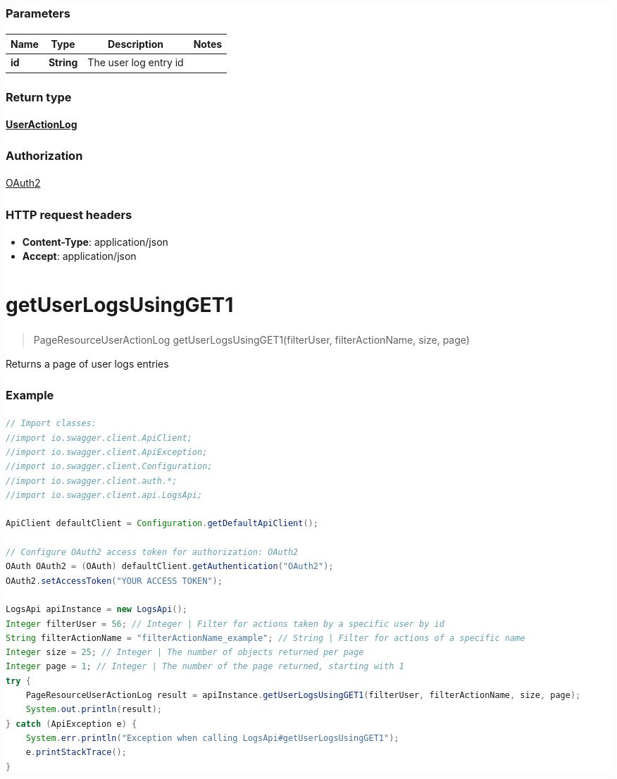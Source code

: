 ### Parameters

Name | Type | Description  | Notes
------------- | ------------- | ------------- | -------------
 **id** | **String**| The user log entry id |

### Return type

[**UserActionLog**](UserActionLog.md)

### Authorization

[OAuth2](../README.md#OAuth2)

### HTTP request headers

 - **Content-Type**: application/json
 - **Accept**: application/json

<a name="getUserLogsUsingGET1"></a>
# **getUserLogsUsingGET1**
> PageResourceUserActionLog getUserLogsUsingGET1(filterUser, filterActionName, size, page)

Returns a page of user logs entries

### Example
```java
// Import classes:
//import io.swagger.client.ApiClient;
//import io.swagger.client.ApiException;
//import io.swagger.client.Configuration;
//import io.swagger.client.auth.*;
//import io.swagger.client.api.LogsApi;

ApiClient defaultClient = Configuration.getDefaultApiClient();

// Configure OAuth2 access token for authorization: OAuth2
OAuth OAuth2 = (OAuth) defaultClient.getAuthentication("OAuth2");
OAuth2.setAccessToken("YOUR ACCESS TOKEN");

LogsApi apiInstance = new LogsApi();
Integer filterUser = 56; // Integer | Filter for actions taken by a specific user by id
String filterActionName = "filterActionName_example"; // String | Filter for actions of a specific name
Integer size = 25; // Integer | The number of objects returned per page
Integer page = 1; // Integer | The number of the page returned, starting with 1
try {
    PageResourceUserActionLog result = apiInstance.getUserLogsUsingGET1(filterUser, filterActionName, size, page);
    System.out.println(result);
} catch (ApiException e) {
    System.err.println("Exception when calling LogsApi#getUserLogsUsingGET1");
    e.printStackTrace();
}
```
